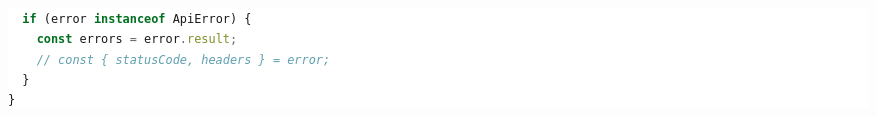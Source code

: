 ```ts
  if (error instanceof ApiError) {
    const errors = error.result;
    // const { statusCode, headers } = error;
  }
}
```

